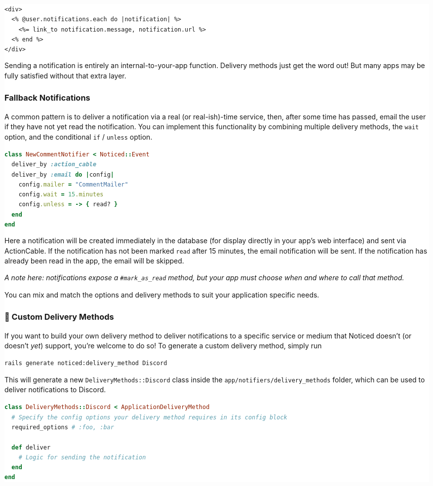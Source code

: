 ```erb
<div>
  <% @user.notifications.each do |notification| %>
    <%= link_to notification.message, notification.url %>
  <% end %>
</div>
```

Sending a notification is entirely an internal-to-your-app function. Delivery methods just get the word out! But many apps may be fully satisfied without that extra layer.

### Fallback Notifications

A common pattern is to deliver a notification via a real (or real-ish)-time service, then, after some time has passed, email the user if they have not yet read the notification. You can implement this functionality by combining multiple delivery methods, the `wait` option, and the conditional `if` / `unless` option.

```ruby
class NewCommentNotifier < Noticed::Event
  deliver_by :action_cable
  deliver_by :email do |config|
    config.mailer = "CommentMailer"
    config.wait = 15.minutes
    config.unless = -> { read? }
  end
end
```

Here a notification will be created immediately in the database (for display directly in your app’s web interface) and sent via ActionCable. If the notification has not been marked `read` after 15 minutes, the email notification will be sent. If the notification has already been read in the app, the email will be skipped.

_A note here: notifications expose a `#mark_as_read` method, but your app must choose when and where to call that method._

You can mix and match the options and delivery methods to suit your application specific needs.

### 🚚 Custom Delivery Methods

If you want to build your own delivery method to deliver notifications to a specific service or medium that Noticed doesn’t (or doesn’t _yet_) support, you’re welcome to do so! To generate a custom delivery method, simply run

`rails generate noticed:delivery_method Discord`

This will generate a new `DeliveryMethods::Discord` class inside the `app/notifiers/delivery_methods` folder, which can be used to deliver notifications to Discord.

```ruby
class DeliveryMethods::Discord < ApplicationDeliveryMethod
  # Specify the config options your delivery method requires in its config block
  required_options # :foo, :bar

  def deliver
    # Logic for sending the notification
  end
end

```
